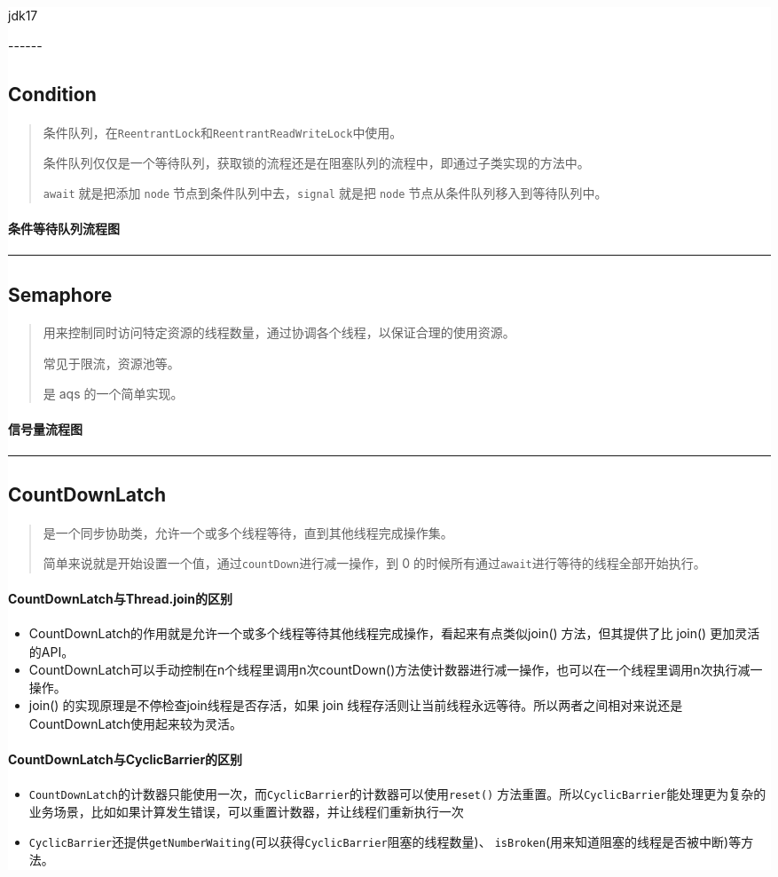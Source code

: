 jdk17
<iframe id="embed_dom" name="embed_dom" frameborder="0" style="display:block;width:725px; height:245px;" src="https://www.processon.com/embed/660fbe3e6809f87e7d08a31a"></iframe>
------

## Condition

> 条件队列，在`ReentrantLock`和`ReentrantReadWriteLock`中使用。
>
> 条件队列仅仅是一个等待队列，获取锁的流程还是在阻塞队列的流程中，即通过子类实现的方法中。
>
> `await` 就是把添加 `node` 节点到条件队列中去，`signal` 就是把 `node` 节点从条件队列移入到等待队列中。

#### 条件等待队列流程图

<iframe id="embed_dom" name="embed_dom" frameborder="0" style="display:block;width:725px; height:245px;" src="https://www.processon.com/embed/61a9f25f63768928167810f6"></iframe>

------

## Semaphore

> 用来控制同时访问特定资源的线程数量，通过协调各个线程，以保证合理的使用资源。
>
> 常见于限流，资源池等。
>
> 是 aqs 的一个简单实现。

#### 信号量流程图

<iframe id="embed_dom" name="embed_dom" frameborder="0" style="display:block;width:725px; height:245px;" src="https://www.processon.com/embed/61add0830791296ac4dcf645"></iframe>

------

## CountDownLatch

> 是一个同步协助类，允许一个或多个线程等待，直到其他线程完成操作集。
>
> 简单来说就是开始设置一个值，通过`countDown`进行减一操作，到 0 的时候所有通过`await`进行等待的线程全部开始执行。

#### CountDownLatch与Thread.join的区别

- CountDownLatch的作用就是允许一个或多个线程等待其他线程完成操作，看起来有点类似join() 方法，但其提供了比 join() 更加灵活的API。
-  CountDownLatch可以手动控制在n个线程里调用n次countDown()方法使计数器进行减一操作，也可以在一个线程里调用n次执行减一操作。
-   join() 的实现原理是不停检查join线程是否存活，如果 join 线程存活则让当前线程永远等待。所以两者之间相对来说还是CountDownLatch使用起来较为灵活。

#### CountDownLatch与CyclicBarrier的区别

-  `CountDownLatch`的计数器只能使用一次，而`CyclicBarrier`的计数器可以使用`reset()` 方法重置。所以`CyclicBarrier`能处理更为复杂的业务场景，比如如果计算发生错误，可以重置计数器，并让线程们重新执行一次

-  `CyclicBarrier`还提供`getNumberWaiting`(可以获得`CyclicBarrier`阻塞的线程数量)、 `isBroken`(用来知道阻塞的线程是否被中断)等方法。
